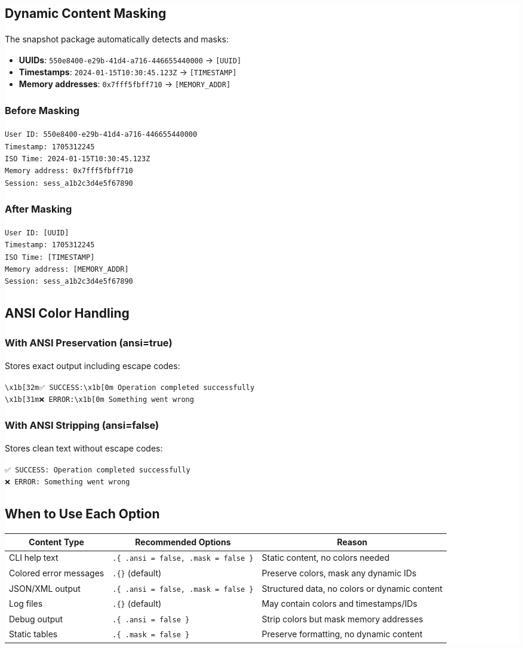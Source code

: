 ## Dynamic Content Masking

The snapshot package automatically detects and masks:

- **UUIDs**: `550e8400-e29b-41d4-a716-446655440000` → `[UUID]`
- **Timestamps**: `2024-01-15T10:30:45.123Z` → `[TIMESTAMP]`  
- **Memory addresses**: `0x7fff5fbff710` → `[MEMORY_ADDR]`

### Before Masking
```
User ID: 550e8400-e29b-41d4-a716-446655440000
Timestamp: 1705312245
ISO Time: 2024-01-15T10:30:45.123Z
Memory address: 0x7fff5fbff710
Session: sess_a1b2c3d4e5f67890
```

### After Masking
```
User ID: [UUID]
Timestamp: 1705312245
ISO Time: [TIMESTAMP]
Memory address: [MEMORY_ADDR]
Session: sess_a1b2c3d4e5f67890
```

## ANSI Color Handling

### With ANSI Preservation (ansi=true)
Stores exact output including escape codes:
```
\x1b[32m✅ SUCCESS:\x1b[0m Operation completed successfully
\x1b[31m❌ ERROR:\x1b[0m Something went wrong
```

### With ANSI Stripping (ansi=false)  
Stores clean text without escape codes:
```
✅ SUCCESS: Operation completed successfully
❌ ERROR: Something went wrong
```

## When to Use Each Option

| Content Type | Recommended Options | Reason |
|-------------|--------------------|---------| 
| CLI help text | `.{ .ansi = false, .mask = false }` | Static content, no colors needed |
| Colored error messages | `.{}` (default) | Preserve colors, mask any dynamic IDs |
| JSON/XML output | `.{ .ansi = false, .mask = false }` | Structured data, no colors or dynamic content |
| Log files | `.{}` (default) | May contain colors and timestamps/IDs |
| Debug output | `.{ .ansi = false }` | Strip colors but mask memory addresses |
| Static tables | `.{ .mask = false }` | Preserve formatting, no dynamic content |
